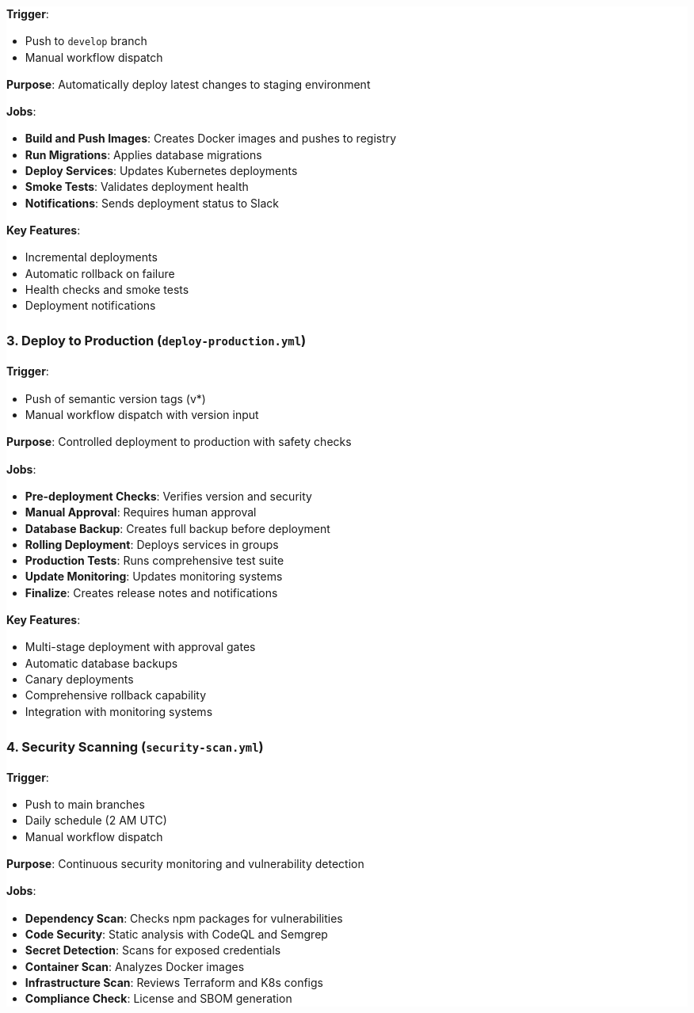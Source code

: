 **Trigger**: 
- Push to `develop` branch
- Manual workflow dispatch

**Purpose**: Automatically deploy latest changes to staging environment

**Jobs**:
- **Build and Push Images**: Creates Docker images and pushes to registry
- **Run Migrations**: Applies database migrations
- **Deploy Services**: Updates Kubernetes deployments
- **Smoke Tests**: Validates deployment health
- **Notifications**: Sends deployment status to Slack

**Key Features**:
- Incremental deployments
- Automatic rollback on failure
- Health checks and smoke tests
- Deployment notifications

### 3. Deploy to Production (`deploy-production.yml`)

**Trigger**:
- Push of semantic version tags (v*)
- Manual workflow dispatch with version input

**Purpose**: Controlled deployment to production with safety checks

**Jobs**:
- **Pre-deployment Checks**: Verifies version and security
- **Manual Approval**: Requires human approval
- **Database Backup**: Creates full backup before deployment
- **Rolling Deployment**: Deploys services in groups
- **Production Tests**: Runs comprehensive test suite
- **Update Monitoring**: Updates monitoring systems
- **Finalize**: Creates release notes and notifications

**Key Features**:
- Multi-stage deployment with approval gates
- Automatic database backups
- Canary deployments
- Comprehensive rollback capability
- Integration with monitoring systems

### 4. Security Scanning (`security-scan.yml`)

**Trigger**:
- Push to main branches
- Daily schedule (2 AM UTC)
- Manual workflow dispatch

**Purpose**: Continuous security monitoring and vulnerability detection

**Jobs**:
- **Dependency Scan**: Checks npm packages for vulnerabilities
- **Code Security**: Static analysis with CodeQL and Semgrep
- **Secret Detection**: Scans for exposed credentials
- **Container Scan**: Analyzes Docker images
- **Infrastructure Scan**: Reviews Terraform and K8s configs
- **Compliance Check**: License and SBOM generation
